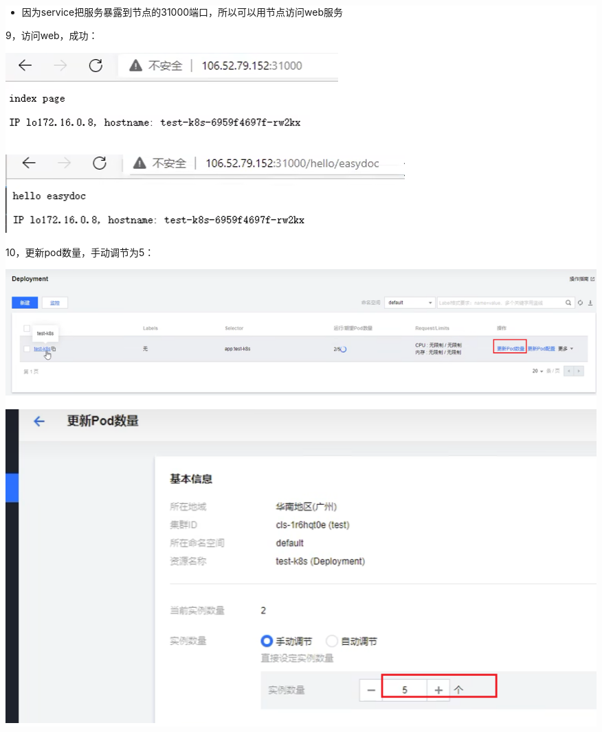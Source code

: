- 因为service把服务暴露到节点的31000端口，所以可以用节点访问web服务

9，访问web，成功：

![image-20230611224159414](k8s.assets/image-20230611224159414.png)

![image-20230611224219706](k8s.assets/image-20230611224219706.png)

10，更新pod数量，手动调节为5：

![image-20230611224301947](k8s.assets/image-20230611224301947.png)

![image-20230611224317930](k8s.assets/image-20230611224317930.png)
